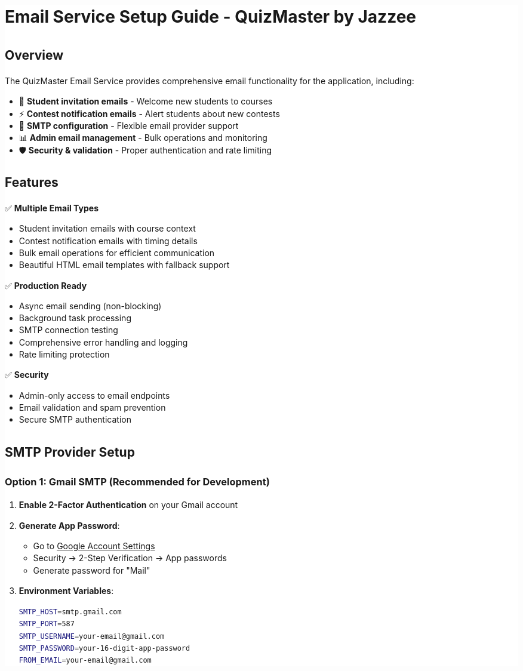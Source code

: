 # Email Service Setup Guide - QuizMaster by Jazzee

## Overview

The QuizMaster Email Service provides comprehensive email functionality for the application, including:

- 📧 **Student invitation emails** - Welcome new students to courses
- ⚡ **Contest notification emails** - Alert students about new contests  
- 🔧 **SMTP configuration** - Flexible email provider support
- 📊 **Admin email management** - Bulk operations and monitoring
- 🛡️ **Security & validation** - Proper authentication and rate limiting

## Features

✅ **Multiple Email Types**
- Student invitation emails with course context
- Contest notification emails with timing details
- Bulk email operations for efficient communication
- Beautiful HTML email templates with fallback support

✅ **Production Ready**
- Async email sending (non-blocking)
- Background task processing
- SMTP connection testing
- Comprehensive error handling and logging
- Rate limiting protection

✅ **Security**
- Admin-only access to email endpoints
- Email validation and spam prevention
- Secure SMTP authentication

## SMTP Provider Setup

### Option 1: Gmail SMTP (Recommended for Development)

1. **Enable 2-Factor Authentication** on your Gmail account

2. **Generate App Password**:
   - Go to [Google Account Settings](https://myaccount.google.com/)
   - Security → 2-Step Verification → App passwords
   - Generate password for "Mail"

3. **Environment Variables**:
   ```bash
   SMTP_HOST=smtp.gmail.com
   SMTP_PORT=587
   SMTP_USERNAME=your-email@gmail.com
   SMTP_PASSWORD=your-16-digit-app-password
   FROM_EMAIL=your-email@gmail.com
   ```
